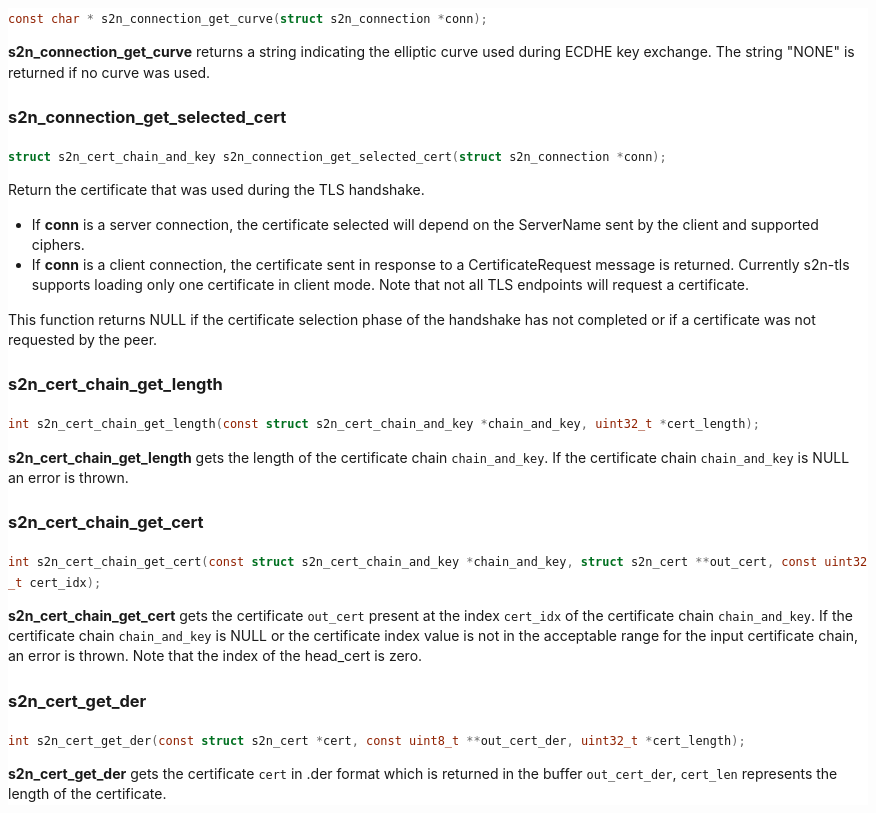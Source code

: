 ```c
const char * s2n_connection_get_curve(struct s2n_connection *conn);
```

**s2n_connection_get_curve** returns a string indicating the elliptic curve used during ECDHE key exchange. The string "NONE" is returned if no curve was used.

### s2n\_connection\_get\_selected\_cert

```c
struct s2n_cert_chain_and_key s2n_connection_get_selected_cert(struct s2n_connection *conn);
```

Return the certificate that was used during the TLS handshake.

- If **conn** is a server connection, the certificate selected will depend on the
  ServerName sent by the client and supported ciphers.
- If **conn** is a client connection, the certificate sent in response to a CertificateRequest
  message is returned. Currently s2n-tls supports loading only one certificate in client mode. Note that
  not all TLS endpoints will request a certificate.

This function returns NULL if the certificate selection phase of the handshake has not completed
 or if a certificate was not requested by the peer.

### s2n\_cert\_chain\_get\_length

```c
int s2n_cert_chain_get_length(const struct s2n_cert_chain_and_key *chain_and_key, uint32_t *cert_length);
```

**s2n_cert_chain_get_length** gets the length of the certificate chain `chain_and_key`. If the certificate chain `chain_and_key` is NULL an error is thrown.

### s2n\_cert\_chain\_get\_cert

```c
int s2n_cert_chain_get_cert(const struct s2n_cert_chain_and_key *chain_and_key, struct s2n_cert **out_cert, const uint32_t cert_idx);
```

**s2n_cert_chain_get_cert** gets the certificate `out_cert` present at the index `cert_idx` of the certificate chain `chain_and_key`.  If the certificate chain `chain_and_key` is NULL or the certificate index value is not in the acceptable range for the input certificate chain, an error is thrown. Note that the index of the head_cert is zero.

### s2n\_cert\_get\_der

```c
int s2n_cert_get_der(const struct s2n_cert *cert, const uint8_t **out_cert_der, uint32_t *cert_length);
```

**s2n_cert_get_der** gets the certificate `cert` in .der format which is returned in the buffer `out_cert_der`, `cert_len` represents the length of the certificate. 
